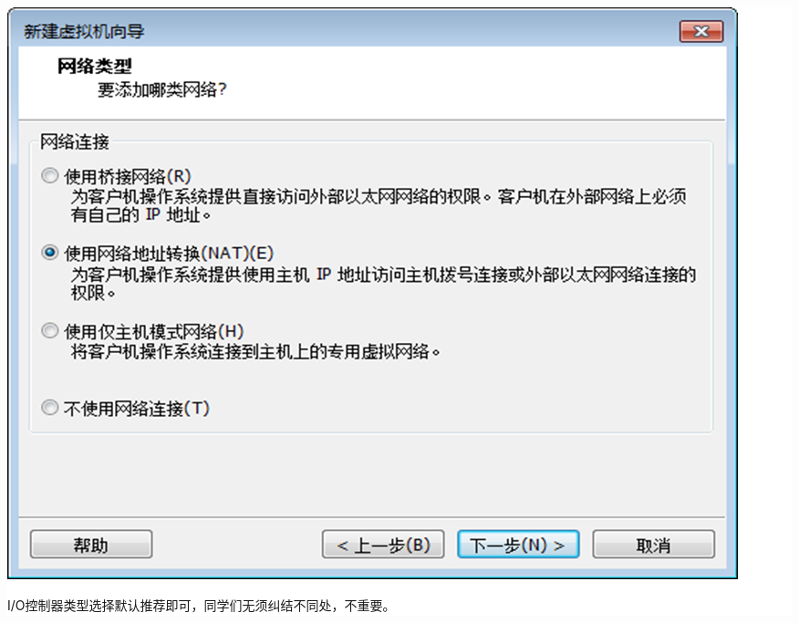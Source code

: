 ![image-20240724135041812](images/VM安装Linux/image-20240724135041812.png)

I/O控制器类型选择默认推荐即可，同学们无须纠结不同处，不重要。

